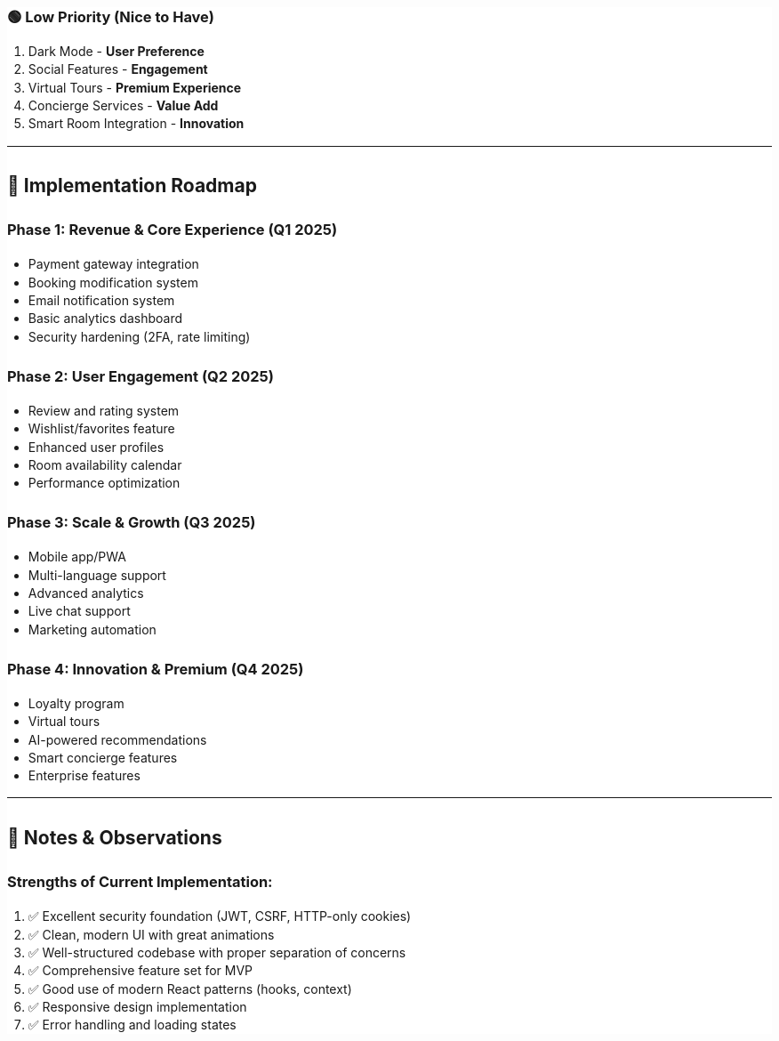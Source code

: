 ### 🟢 **Low Priority (Nice to Have)**
1. Dark Mode - **User Preference**
2. Social Features - **Engagement**
3. Virtual Tours - **Premium Experience**
4. Concierge Services - **Value Add**
5. Smart Room Integration - **Innovation**

---

## 🎯 Implementation Roadmap

### **Phase 1: Revenue & Core Experience (Q1 2025)**
- Payment gateway integration
- Booking modification system
- Email notification system
- Basic analytics dashboard
- Security hardening (2FA, rate limiting)

### **Phase 2: User Engagement (Q2 2025)**
- Review and rating system
- Wishlist/favorites feature
- Enhanced user profiles
- Room availability calendar
- Performance optimization

### **Phase 3: Scale & Growth (Q3 2025)**
- Mobile app/PWA
- Multi-language support
- Advanced analytics
- Live chat support
- Marketing automation

### **Phase 4: Innovation & Premium (Q4 2025)**
- Loyalty program
- Virtual tours
- AI-powered recommendations
- Smart concierge features
- Enterprise features

---

## 📝 Notes & Observations

### **Strengths of Current Implementation:**
1. ✅ Excellent security foundation (JWT, CSRF, HTTP-only cookies)
2. ✅ Clean, modern UI with great animations
3. ✅ Well-structured codebase with proper separation of concerns
4. ✅ Comprehensive feature set for MVP
5. ✅ Good use of modern React patterns (hooks, context)
6. ✅ Responsive design implementation
7. ✅ Error handling and loading states
